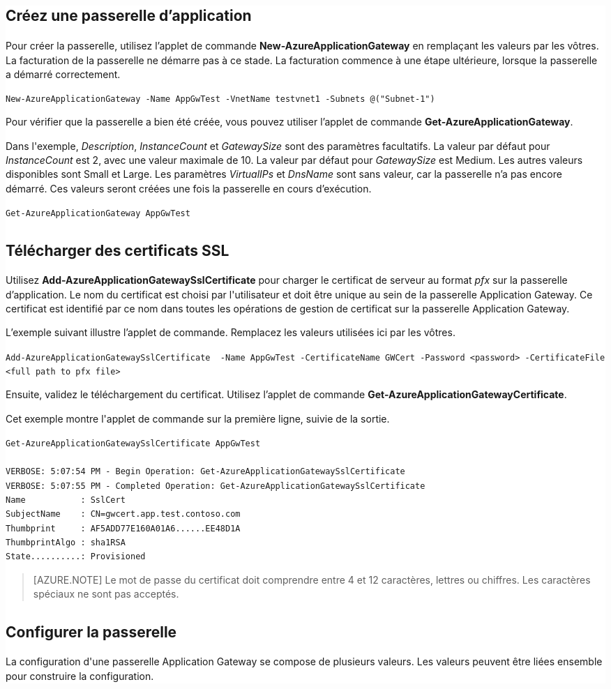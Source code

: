 
## Créez une passerelle d’application

Pour créer la passerelle, utilisez l’applet de commande **New-AzureApplicationGateway** en remplaçant les valeurs par les vôtres. La facturation de la passerelle ne démarre pas à ce stade. La facturation commence à une étape ultérieure, lorsque la passerelle a démarré correctement.

	New-AzureApplicationGateway -Name AppGwTest -VnetName testvnet1 -Subnets @("Subnet-1")

Pour vérifier que la passerelle a bien été créée, vous pouvez utiliser l’applet de commande **Get-AzureApplicationGateway**.

Dans l'exemple, *Description*, *InstanceCount* et *GatewaySize* sont des paramètres facultatifs. La valeur par défaut pour *InstanceCount* est 2, avec une valeur maximale de 10. La valeur par défaut pour *GatewaySize* est Medium. Les autres valeurs disponibles sont Small et Large. Les paramètres *VirtualIPs* et *DnsName* sont sans valeur, car la passerelle n’a pas encore démarré. Ces valeurs seront créées une fois la passerelle en cours d’exécution.

	Get-AzureApplicationGateway AppGwTest

## Télécharger des certificats SSL

Utilisez **Add-AzureApplicationGatewaySslCertificate** pour charger le certificat de serveur au format *pfx* sur la passerelle d’application. Le nom du certificat est choisi par l'utilisateur et doit être unique au sein de la passerelle Application Gateway. Ce certificat est identifié par ce nom dans toutes les opérations de gestion de certificat sur la passerelle Application Gateway.

L’exemple suivant illustre l’applet de commande. Remplacez les valeurs utilisées ici par les vôtres.

	Add-AzureApplicationGatewaySslCertificate  -Name AppGwTest -CertificateName GWCert -Password <password> -CertificateFile <full path to pfx file>

Ensuite, validez le téléchargement du certificat. Utilisez l’applet de commande **Get-AzureApplicationGatewayCertificate**.

Cet exemple montre l'applet de commande sur la première ligne, suivie de la sortie.

	Get-AzureApplicationGatewaySslCertificate AppGwTest

	VERBOSE: 5:07:54 PM - Begin Operation: Get-AzureApplicationGatewaySslCertificate
	VERBOSE: 5:07:55 PM - Completed Operation: Get-AzureApplicationGatewaySslCertificate
	Name           : SslCert
	SubjectName    : CN=gwcert.app.test.contoso.com
	Thumbprint     : AF5ADD77E160A01A6......EE48D1A
	ThumbprintAlgo : sha1RSA
	State..........: Provisioned

>[AZURE.NOTE] Le mot de passe du certificat doit comprendre entre 4 et 12 caractères, lettres ou chiffres. Les caractères spéciaux ne sont pas acceptés.

## Configurer la passerelle

La configuration d'une passerelle Application Gateway se compose de plusieurs valeurs. Les valeurs peuvent être liées ensemble pour construire la configuration.
